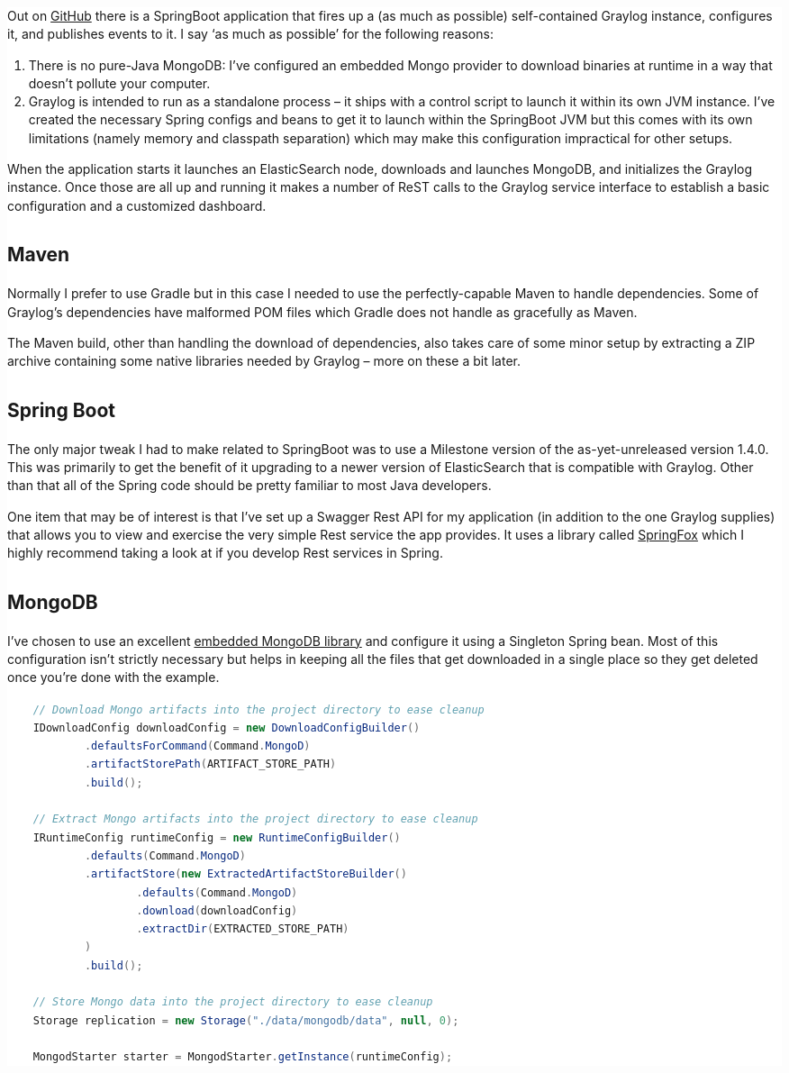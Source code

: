 Out on [GitHub](https://www.github.com/mike-plummer/graylog-springboot) there is a SpringBoot application that fires up a (as much as possible) self-contained Graylog instance, configures it, and publishes events to it. I say ‘as much as possible’ for the following reasons:

1. There is no pure-Java MongoDB: I’ve configured an embedded Mongo provider to download binaries at runtime in a way that doesn’t pollute your computer.
2. Graylog is intended to run as a standalone process – it ships with a control script to launch it within its own JVM instance. I’ve created the necessary Spring configs and beans to get it to launch within the SpringBoot JVM but this comes with its own limitations (namely memory and classpath separation) which may make this configuration impractical for other setups.

When the application starts it launches an ElasticSearch node, downloads and launches MongoDB, and initializes the Graylog instance. Once those are all up and running it makes a number of ReST calls to the Graylog service interface to establish a basic configuration and a customized dashboard.

## Maven

Normally I prefer to use Gradle but in this case I needed to use the perfectly-capable Maven to handle dependencies. Some of Graylog’s dependencies have malformed POM files which Gradle does not handle as gracefully as Maven.

The Maven build, other than handling the download of dependencies, also takes care of some minor setup by extracting a ZIP archive containing some native libraries needed by Graylog – more on these a bit later.

## Spring Boot

The only major tweak I had to make related to SpringBoot was to use a Milestone version of the as-yet-unreleased version 1.4.0. This was primarily to get the benefit of it upgrading to a newer version of ElasticSearch that is compatible with Graylog. Other than that all of the Spring code should be pretty familiar to most Java developers.

One item that may be of interest is that I’ve set up a Swagger Rest API for my application (in addition to the one Graylog supplies) that allows you to view and exercise the very simple Rest service the app provides. It uses a library called [SpringFox](https://springfox.github.io/springfox/) which I highly recommend taking a look at if you develop Rest services in Spring.

## MongoDB

I’ve chosen to use an excellent [embedded MongoDB library](https://github.com/flapdoodle-oss/de.flapdoodle.embed.mongo) and configure it using a Singleton Spring bean. Most of this configuration isn’t strictly necessary but helps in keeping all the files that get downloaded in a single place so they get deleted once you’re done with the example.

```java
    // Download Mongo artifacts into the project directory to ease cleanup
    IDownloadConfig downloadConfig = new DownloadConfigBuilder()
            .defaultsForCommand(Command.MongoD)
            .artifactStorePath(ARTIFACT_STORE_PATH)
            .build();

    // Extract Mongo artifacts into the project directory to ease cleanup
    IRuntimeConfig runtimeConfig = new RuntimeConfigBuilder()
            .defaults(Command.MongoD)
            .artifactStore(new ExtractedArtifactStoreBuilder()
                    .defaults(Command.MongoD)
                    .download(downloadConfig)
                    .extractDir(EXTRACTED_STORE_PATH)
            )
            .build();

    // Store Mongo data into the project directory to ease cleanup
    Storage replication = new Storage("./data/mongodb/data", null, 0);

    MongodStarter starter = MongodStarter.getInstance(runtimeConfig);
```